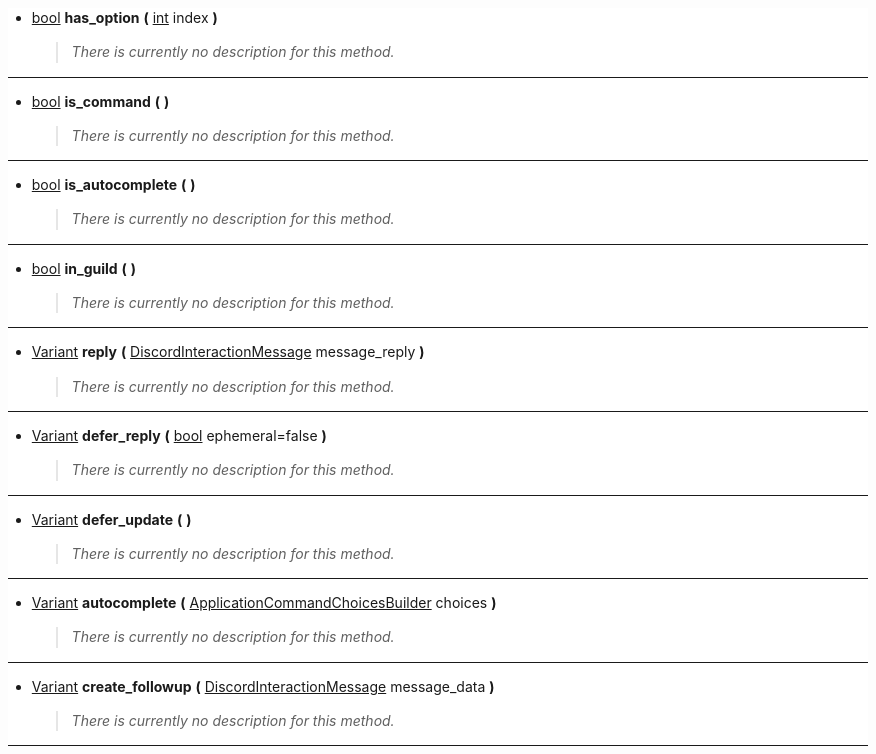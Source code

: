 - <a name="method-has-option"></a>[bool](https://docs.godotengine.org/en/3.5/classes/class_bool.html) **has\_option** **(** [int](https://docs.godotengine.org/en/3.5/classes/class_int.html) index **)**  
  
	> *There is currently no description for this method.*  
________________

- <a name="method-is-command"></a>[bool](https://docs.godotengine.org/en/3.5/classes/class_bool.html) **is\_command** **(**  **)**  
  
	> *There is currently no description for this method.*  
________________

- <a name="method-is-autocomplete"></a>[bool](https://docs.godotengine.org/en/3.5/classes/class_bool.html) **is\_autocomplete** **(**  **)**  
  
	> *There is currently no description for this method.*  
________________

- <a name="method-in-guild"></a>[bool](https://docs.godotengine.org/en/3.5/classes/class_bool.html) **in\_guild** **(**  **)**  
  
	> *There is currently no description for this method.*  
________________

- <a name="method-reply"></a>[Variant](https://docs.godotengine.org/en/3.5/classes/class_variant.html) **reply** **(** [DiscordInteractionMessage](./class_discordinteractionmessage.md) message\_reply **)**  
  
	> *There is currently no description for this method.*  
________________

- <a name="method-defer-reply"></a>[Variant](https://docs.godotengine.org/en/3.5/classes/class_variant.html) **defer\_reply** **(** [bool](https://docs.godotengine.org/en/3.5/classes/class_bool.html) ephemeral=false **)**  
  
	> *There is currently no description for this method.*  
________________

- <a name="method-defer-update"></a>[Variant](https://docs.godotengine.org/en/3.5/classes/class_variant.html) **defer\_update** **(**  **)**  
  
	> *There is currently no description for this method.*  
________________

- <a name="method-autocomplete"></a>[Variant](https://docs.godotengine.org/en/3.5/classes/class_variant.html) **autocomplete** **(** [ApplicationCommandChoicesBuilder](./class_applicationcommandchoicesbuilder.md) choices **)**  
  
	> *There is currently no description for this method.*  
________________

- <a name="method-create-followup"></a>[Variant](https://docs.godotengine.org/en/3.5/classes/class_variant.html) **create\_followup** **(** [DiscordInteractionMessage](./class_discordinteractionmessage.md) message\_data **)**  
  
	> *There is currently no description for this method.*  
________________
